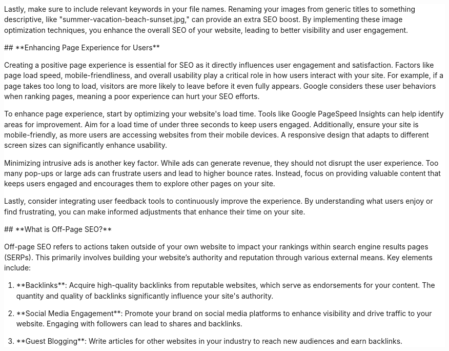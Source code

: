 

Lastly, make sure to include relevant keywords in your file names. Renaming your images from generic titles to something descriptive, like "summer-vacation-beach-sunset.jpg," can provide an extra SEO boost. By implementing these image optimization techniques, you enhance the overall SEO of your website, leading to better visibility and user engagement.



\## \*\*Enhancing Page Experience for Users\*\*



Creating a positive page experience is essential for SEO as it directly influences user engagement and satisfaction. Factors like page load speed, mobile-friendliness, and overall usability play a critical role in how users interact with your site. For example, if a page takes too long to load, visitors are more likely to leave before it even fully appears. Google considers these user behaviors when ranking pages, meaning a poor experience can hurt your SEO efforts.



To enhance page experience, start by optimizing your website's load time. Tools like Google PageSpeed Insights can help identify areas for improvement. Aim for a load time of under three seconds to keep users engaged. Additionally, ensure your site is mobile-friendly, as more users are accessing websites from their mobile devices. A responsive design that adapts to different screen sizes can significantly enhance usability.



Minimizing intrusive ads is another key factor. While ads can generate revenue, they should not disrupt the user experience. Too many pop-ups or large ads can frustrate users and lead to higher bounce rates. Instead, focus on providing valuable content that keeps users engaged and encourages them to explore other pages on your site.



Lastly, consider integrating user feedback tools to continuously improve the experience. By understanding what users enjoy or find frustrating, you can make informed adjustments that enhance their time on your site.



\## \*\*What is Off-Page SEO?\*\*



Off-page SEO refers to actions taken outside of your own website to impact your rankings within search engine results pages (SERPs). This primarily involves building your website’s authority and reputation through various external means. Key elements include:



1. \*\*Backlinks\*\*: Acquire high-quality backlinks from reputable websites, which serve as endorsements for your content. The quantity and quality of backlinks significantly influence your site's authority.



2. \*\*Social Media Engagement\*\*: Promote your brand on social media platforms to enhance visibility and drive traffic to your website. Engaging with followers can lead to shares and backlinks.



3. \*\*Guest Blogging\*\*: Write articles for other websites in your industry to reach new audiences and earn backlinks.
